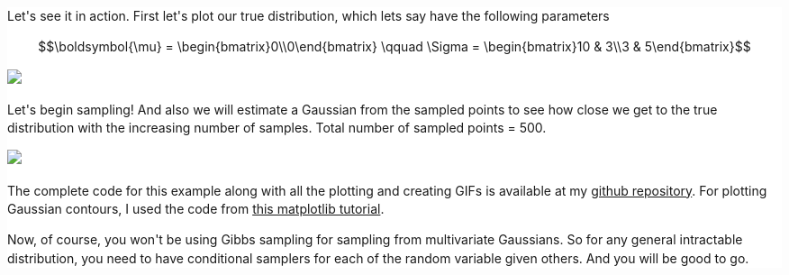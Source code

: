 
Let's see it in action. First let's plot our true distribution, which lets say have the following parameters

$$\boldsymbol{\mu} = \begin{bmatrix}0\\0\end{bmatrix} \qquad \Sigma = \begin{bmatrix}10 & 3\\3 & 5\end{bmatrix}$$

<img src="{{ site.url }}/files/blog/gibbs/true.png" width="100%">

Let's begin sampling! And also we will estimate a Gaussian from the sampled points to see how close we get to the true distribution with the increasing number of samples. Total number of sampled points = 500.

<img src="{{ site.url }}/files/blog/gibbs/gibbs.gif" width="100%">

The complete code for this example along with all the plotting and creating GIFs is available at my <a href="https://github.com/mr-easy/Gibbs-Sampling-Visualized">github repository</a>. For plotting Gaussian contours, I used the code from <a href="https://matplotlib.org/gallery/statistics/confidence_ellipse.html">this matplotlib tutorial</a>.

Now, of course, you won't be using Gibbs sampling for sampling from multivariate Gaussians. So for any general intractable distribution, you need to have conditional samplers for each of the random variable given others. And you will be good to go.